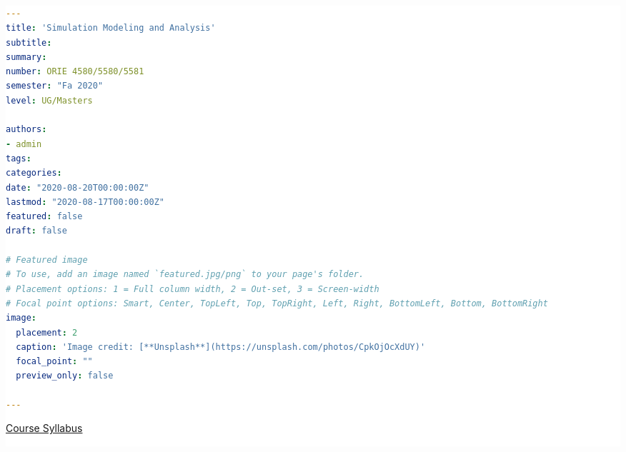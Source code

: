 ```yaml
---
title: 'Simulation Modeling and Analysis'
subtitle: 
summary: 
number: ORIE 4580/5580/5581
semester: "Fa 2020"
level: UG/Masters

authors:
- admin
tags:
categories:
date: "2020-08-20T00:00:00Z"
lastmod: "2020-08-17T00:00:00Z"
featured: false
draft: false

# Featured image
# To use, add an image named `featured.jpg/png` to your page's folder.
# Placement options: 1 = Full column width, 2 = Out-set, 3 = Screen-width
# Focal point options: Smart, Center, TopLeft, Top, TopRight, Left, Right, BottomLeft, Bottom, BottomRight
image:
  placement: 2
  caption: 'Image credit: [**Unsplash**](https://unsplash.com/photos/CpkOjOcXdUY)'
  focal_point: ""
  preview_only: false

---
```



<a class="btn-lg btn-outline-primary" role="button" href="../../docs/ORIE4580F20/files/syllabus_4580_F20.pdf">
Course Syllabus</a>


| |
|:--:|